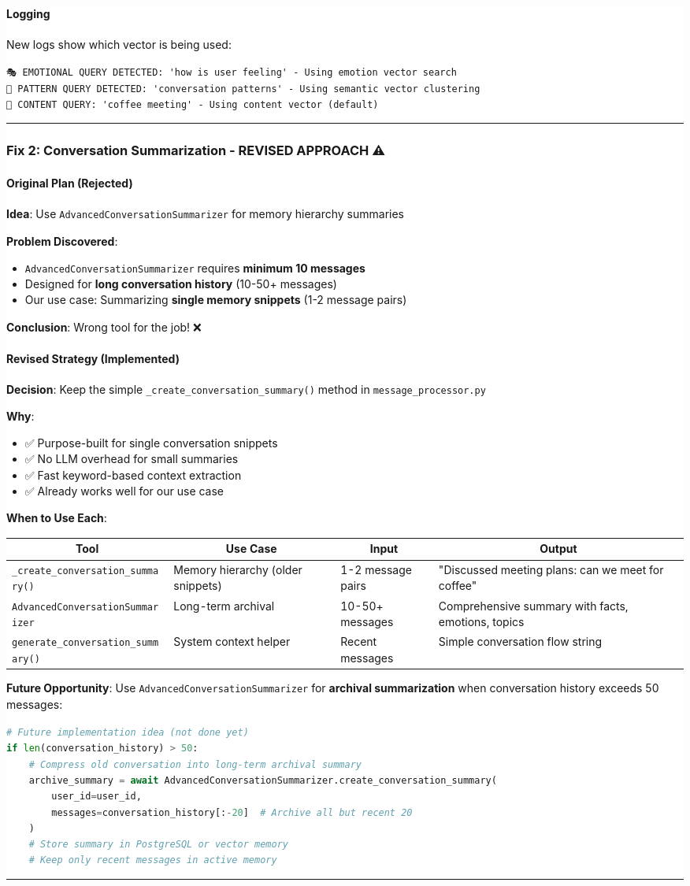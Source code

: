 #### Logging

New logs show which vector is being used:
```
🎭 EMOTIONAL QUERY DETECTED: 'how is user feeling' - Using emotion vector search
🔗 PATTERN QUERY DETECTED: 'conversation patterns' - Using semantic vector clustering  
🧠 CONTENT QUERY: 'coffee meeting' - Using content vector (default)
```

---

### Fix 2: Conversation Summarization - REVISED APPROACH ⚠️

#### Original Plan (Rejected)

**Idea**: Use `AdvancedConversationSummarizer` for memory hierarchy summaries

**Problem Discovered**: 
- `AdvancedConversationSummarizer` requires **minimum 10 messages**
- Designed for **long conversation history** (10-50+ messages)
- Our use case: Summarizing **single memory snippets** (1-2 message pairs)

**Conclusion**: Wrong tool for the job! ❌

#### Revised Strategy (Implemented)

**Decision**: Keep the simple `_create_conversation_summary()` method in `message_processor.py`

**Why**:
- ✅ Purpose-built for single conversation snippets
- ✅ No LLM overhead for small summaries
- ✅ Fast keyword-based context extraction
- ✅ Already works well for our use case

**When to Use Each**:

| Tool | Use Case | Input | Output |
|------|----------|-------|--------|
| `_create_conversation_summary()` | Memory hierarchy (older snippets) | 1-2 message pairs | "Discussed meeting plans: can we meet for coffee" |
| `AdvancedConversationSummarizer` | Long-term archival | 10-50+ messages | Comprehensive summary with facts, emotions, topics |
| `generate_conversation_summary()` | System context helper | Recent messages | Simple conversation flow string |

**Future Opportunity**: Use `AdvancedConversationSummarizer` for **archival summarization** when conversation history exceeds 50 messages:
```python
# Future implementation idea (not done yet)
if len(conversation_history) > 50:
    # Compress old conversation into long-term archival summary
    archive_summary = await AdvancedConversationSummarizer.create_conversation_summary(
        user_id=user_id,
        messages=conversation_history[:-20]  # Archive all but recent 20
    )
    # Store summary in PostgreSQL or vector memory
    # Keep only recent messages in active memory
```

---